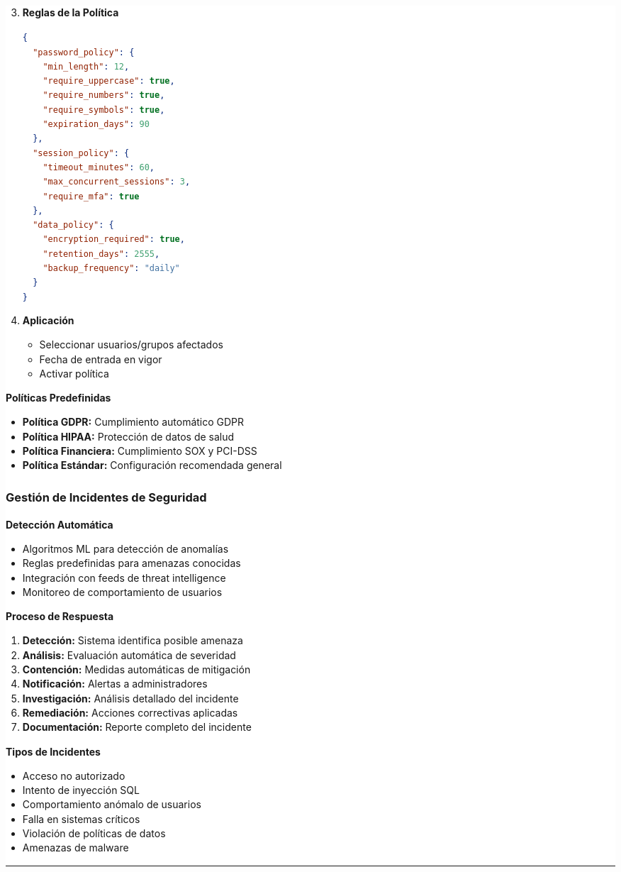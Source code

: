 3. **Reglas de la Política**
   ```json
   {
     "password_policy": {
       "min_length": 12,
       "require_uppercase": true,
       "require_numbers": true,
       "require_symbols": true,
       "expiration_days": 90
     },
     "session_policy": {
       "timeout_minutes": 60,
       "max_concurrent_sessions": 3,
       "require_mfa": true
     },
     "data_policy": {
       "encryption_required": true,
       "retention_days": 2555,
       "backup_frequency": "daily"
     }
   }
   ```

4. **Aplicación**
   - Seleccionar usuarios/grupos afectados
   - Fecha de entrada en vigor
   - Activar política

**Políticas Predefinidas**
- **Política GDPR:** Cumplimiento automático GDPR
- **Política HIPAA:** Protección de datos de salud
- **Política Financiera:** Cumplimiento SOX y PCI-DSS
- **Política Estándar:** Configuración recomendada general

### Gestión de Incidentes de Seguridad

**Detección Automática**
- Algoritmos ML para detección de anomalías
- Reglas predefinidas para amenazas conocidas
- Integración con feeds de threat intelligence
- Monitoreo de comportamiento de usuarios

**Proceso de Respuesta**
1. **Detección:** Sistema identifica posible amenaza
2. **Análisis:** Evaluación automática de severidad
3. **Contención:** Medidas automáticas de mitigación
4. **Notificación:** Alertas a administradores
5. **Investigación:** Análisis detallado del incidente
6. **Remediación:** Acciones correctivas aplicadas
7. **Documentación:** Reporte completo del incidente

**Tipos de Incidentes**
- Acceso no autorizado
- Intento de inyección SQL
- Comportamiento anómalo de usuarios
- Falla en sistemas críticos
- Violación de políticas de datos
- Amenazas de malware

---